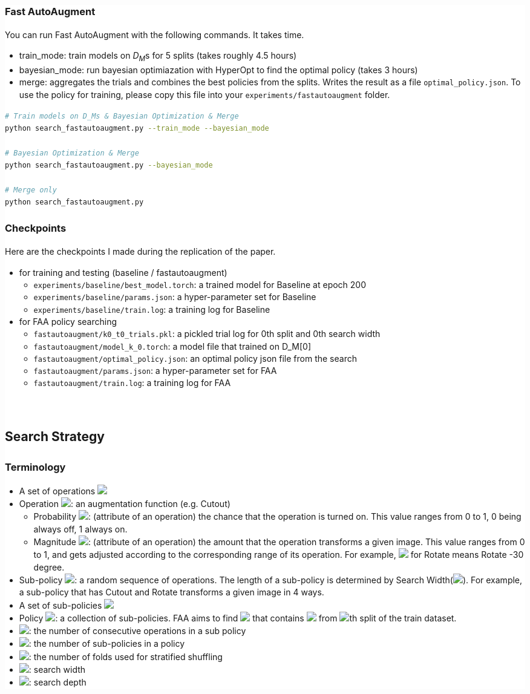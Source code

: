 

### Fast AutoAugment

You can run Fast AutoAugment with the following commands. It takes time.

- train_mode: train models on $D_M$s for 5 splits (takes roughly 4.5 hours)
- bayesian_mode: run bayesian optimiazation with HyperOpt to find the optimal policy (takes 3 hours)
- merge: aggregates the trials and combines the best policies from the splits. Writes the result as a file `optimal_policy.json`. To use the policy for training, please copy this file into your `experiments/fastautoaugment` folder.

```bash
# Train models on D_Ms & Bayesian Optimization & Merge
python search_fastautoaugment.py --train_mode --bayesian_mode

# Bayesian Optimization & Merge
python search_fastautoaugment.py --bayesian_mode

# Merge only
python search_fastautoaugment.py
```



### Checkpoints

Here are the checkpoints I made during the replication of the paper.

- for training and testing (baseline / fastautoaugment)
  - `experiments/baseline/best_model.torch`: a trained model for Baseline at epoch 200 
  - `experiments/baseline/params.json`: a hyper-parameter set for Baseline
  - `experiments/baseline/train.log`: a training log for Baseline 
- for FAA policy searching
  - `fastautoaugment/k0_t0_trials.pkl`: a pickled trial log for 0th split and 0th search width
  - `fastautoaugment/model_k_0.torch`: a model file that trained on D_M[0]
  - `fastautoaugment/optimal_policy.json`: an optimal policy json file from the search
  - `fastautoaugment/params.json`: a hyper-parameter set for FAA
  - `fastautoaugment/train.log`: a training log for FAA 

<br>



## Search Strategy

### Terminology

- A set of operations <img src="https://latex.codecogs.com/gif.latex?\mathbb{O}"/>
- Operation <img src="https://latex.codecogs.com/gif.latex?O"/>: an augmentation function (e.g. Cutout)
  - Probability <img src="https://latex.codecogs.com/gif.latex?p"/>: (attribute of an operation) the chance that the operation is turned on. This value ranges from 0 to 1, 0 being always off, 1 always on.
  - Magnitude <img src="https://latex.codecogs.com/gif.latex?\lambda"/>: (attribute of an operation) the amount that the operation transforms a given image. This value ranges from 0 to 1, and gets adjusted according to the corresponding range of its operation. For example, <img src="https://latex.codecogs.com/gif.latex?\lambda=0"/> for Rotate means Rotate -30 degree.
- Sub-policy <img src="https://latex.codecogs.com/gif.latex?\tau"/>: a random sequence of operations. The length of a sub-policy is determined by Search Width(<img src="https://latex.codecogs.com/gif.latex?T=2"/>). For example, a sub-policy that has Cutout and Rotate transforms a given image in 4 ways. 
- A set of sub-policies <img src="https://latex.codecogs.com/gif.latex?S"/>
- Policy <img src="https://latex.codecogs.com/gif.latex?\mathcal{T}"/>: a collection of sub-policies. FAA aims to find <img src="https://latex.codecogs.com/gif.latex?\mathcal{T}_*"/> that contains <img src="https://latex.codecogs.com/gif.latex?\mathcal{T}_*^{k}"/> from <img src="https://latex.codecogs.com/gif.latex?k"/>th split of the train dataset.
- <img src="https://latex.codecogs.com/gif.latex?N_{\tau}"/>: the number of consecutive operations in a sub policy
- <img src="https://latex.codecogs.com/gif.latex?N_{\mathcal{T}}"/>: the number of sub-policies in a policy
- <img src="https://latex.codecogs.com/gif.latex?K"/>: the number of folds used for stratified shuffling
- <img src="https://latex.codecogs.com/gif.latex?T"/>: search width
- <img src="https://latex.codecogs.com/gif.latex?B"/>: search depth
